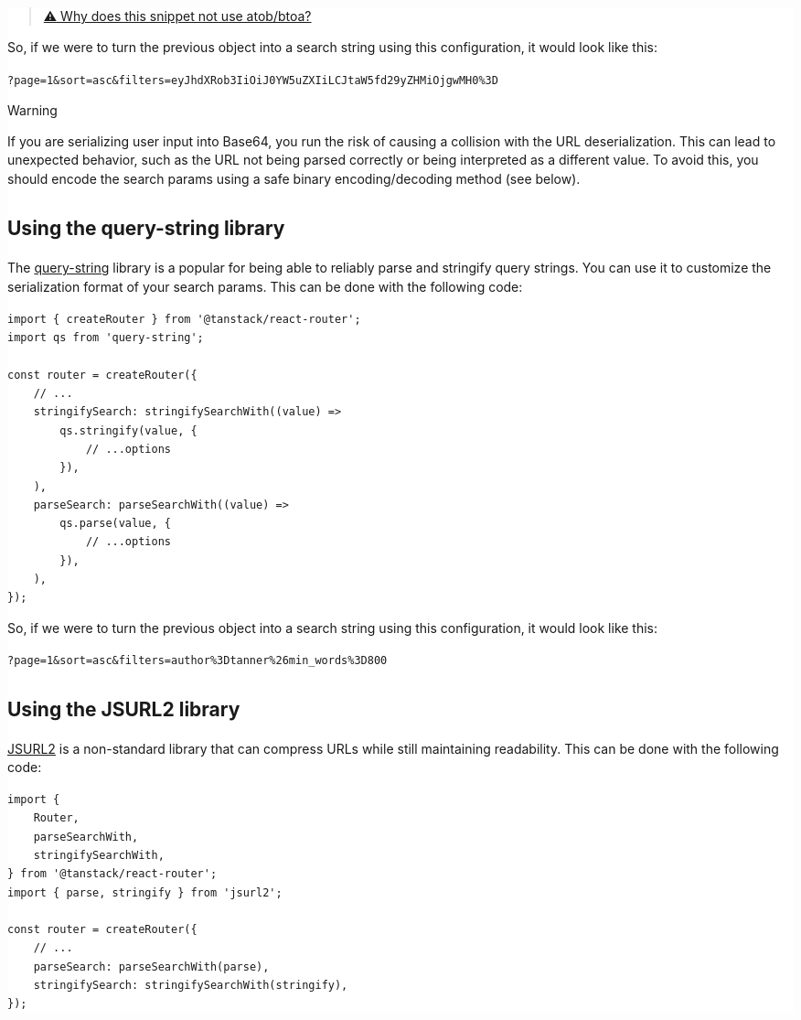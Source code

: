 > [⚠️ Why does this snippet not use atob/btoa?](#safe-binary-encodingdecoding)

So, if we were to turn the previous object into a search string using this configuration, it would look like this:

```txt
?page=1&sort=asc&filters=eyJhdXRob3IiOiJ0YW5uZXIiLCJtaW5fd29yZHMiOjgwMH0%3D
```

> [!WARNING]
> If you are serializing user input into Base64, you run the risk of causing a collision with the URL deserialization. This can lead to unexpected behavior, such as the URL not being parsed correctly or being interpreted as a different value. To avoid this, you should encode the search params using a safe binary encoding/decoding method (see below).

## Using the query-string library

The [query-string](https://github.com/sindresorhus/query-string) library is a popular for being able to reliably parse and stringify query strings. You can use it to customize the serialization format of your search params. This can be done with the following code:

```tsx
import { createRouter } from '@tanstack/react-router';
import qs from 'query-string';

const router = createRouter({
    // ...
    stringifySearch: stringifySearchWith((value) =>
        qs.stringify(value, {
            // ...options
        }),
    ),
    parseSearch: parseSearchWith((value) =>
        qs.parse(value, {
            // ...options
        }),
    ),
});
```

So, if we were to turn the previous object into a search string using this configuration, it would look like this:

```txt
?page=1&sort=asc&filters=author%3Dtanner%26min_words%3D800
```

## Using the JSURL2 library

[JSURL2](https://github.com/wmertens/jsurl2) is a non-standard library that can compress URLs while still maintaining readability. This can be done with the following code:

```tsx
import {
    Router,
    parseSearchWith,
    stringifySearchWith,
} from '@tanstack/react-router';
import { parse, stringify } from 'jsurl2';

const router = createRouter({
    // ...
    parseSearch: parseSearchWith(parse),
    stringifySearch: stringifySearchWith(stringify),
});
```


[//]: # 'BasicExampleImplementation'
[//]: # 'BasicExampleImplementation'
[//]: # 'ExamplesUsingThirdPartyLibs'
[//]: # 'ExamplesUsingThirdPartyLibs'
[//]: # 'DeferredWithAwaitFinalTip'
[//]: # 'DeferredWithAwaitFinalTip'
[//]: # 'SSRContent'
[//]: # 'SSRContent'
[//]: # 'HookBasedBlockingExample'
[//]: # 'HookBasedBlockingExample'
[//]: # 'HookBasedBlockingExample'
[//]: # 'ComponentBasedBlockingExample'
[//]: # 'ComponentBasedBlockingExample'
[//]: # 'HookBasedCustomUIBlockingWithResolverExample'
[//]: # 'HookBasedCustomUIBlockingWithResolverExample'
[//]: # 'HookBasedCustomUIBlockingWithoutResolverExample'
[//]: # 'HookBasedCustomUIBlockingWithoutResolverExample'
[//]: # 'ComponentBasedCustomUIBlockingExample'
[//]: # 'ComponentBasedCustomUIBlockingExample'